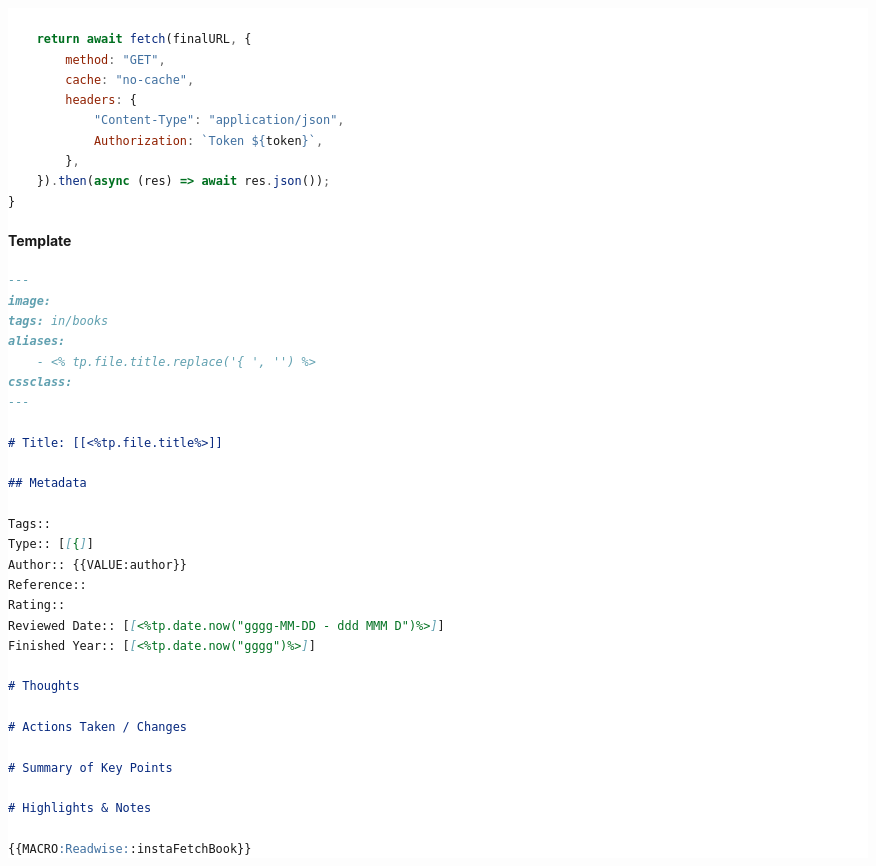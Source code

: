 ```js

	return await fetch(finalURL, {
		method: "GET",
		cache: "no-cache",
		headers: {
			"Content-Type": "application/json",
			Authorization: `Token ${token}`,
		},
	}).then(async (res) => await res.json());
}
```

#### Template

```md
---
image:
tags: in/books
aliases:
    - <% tp.file.title.replace('{ ', '') %>
cssclass:
---

# Title: [[<%tp.file.title%>]]

## Metadata

Tags::
Type:: [[{]]
Author:: {{VALUE:author}}
Reference::
Rating::
Reviewed Date:: [[<%tp.date.now("gggg-MM-DD - ddd MMM D")%>]]
Finished Year:: [[<%tp.date.now("gggg")%>]]

# Thoughts

# Actions Taken / Changes

# Summary of Key Points

# Highlights & Notes

{{MACRO:Readwise::instaFetchBook}}
```
